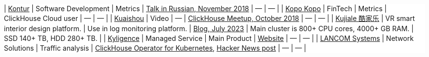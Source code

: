 | [Kontur](https://kontur.ru)                                                                        | Software Development                            | Metrics                                                     | [Talk in Russian, November 2018](https://www.youtube.com/watch?v=U4u4Bd0FtrY)                                                                                                                                                                                                                                                                                                                                                                                                                               | —                                                                                          | —                                                                  |
| [Kopo Kopo](https://kopokopo.co.ke/)                                                               | FinTech                                         | Metrics                                                     | ClickHouse Cloud user                                                                                                                                                                                                                                                                                                                                                                                                                                                                                       | —                                                                                          | —                                                                  |
| [Kuaishou](https://www.kuaishou.com/)                                                              | Video                                           | —                                                           | [ClickHouse Meetup, October 2018](https://clickhouse.com/blog/en/2018/clickhouse—community—meetup—in—beijing—on—october—28—2018/)                                                                                                                                                                                                                                                                                                                                                                           | —                                                                                          | —                                                                  |
| [Kujiale 酷家乐](https://www.kujiale.com/)                                                            | VR smart interior design platform.              | Use in log monitoring platform.                             | [Blog, July 2023](https://juejin.cn/post/7251786922615111740/)                                                                                                                                                                                                                                                                                                                                                                                                                                            | Main cluster is 800+ CPU cores, 4000+ GB RAM.                                              | SSD 140+ TB, HDD 280+ TB.                                          |
| [Kyligence](https://kyligence.io/)                                                                 | Managed Service                                 | Main Product                                                | [Website](https://kyligence.io/all—inclusive—olap/)                                                                                                                                                                                                                                                                                                                                                                                                                                                         | —                                                                                          | —                                                                  |
| [LANCOM Systems](https://www.lancom—systems.com/)                                                  | Network Solutions                               | Traffic analysis                                            | [ClickHouse Operator for Kubernetes](https://www.lancom—systems.com/), [Hacker News post](https://news.ycombinator.com/item?id=29413660)                                                                                                                                                                                                                                                                                                                                                                    | —                                                                                          | —                                                                  |